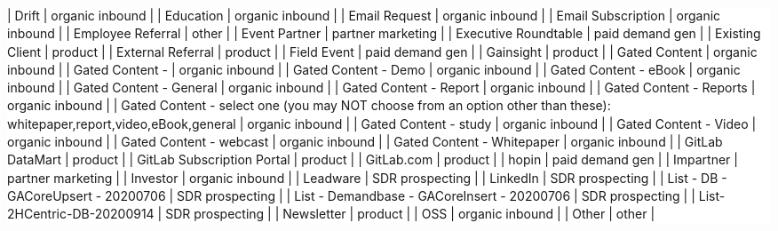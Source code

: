 | Drift                                                                                                                  | organic inbound    |
| Education                                                                                                              | organic inbound    |
| Email Request                                                                                                          | organic inbound    |
| Email Subscription                                                                                                     | organic inbound    |
| Employee Referral                                                                                                      | other              |
| Event Partner                                                                                                          | partner marketing  |
| Executive Roundtable                                                                                                   | paid demand gen    |
| Existing Client                                                                                                        | product            |
| External Referral                                                                                                      | product            |
| Field Event                                                                                                            | paid demand gen    |
| Gainsight                                                                                                              | product            |
| Gated Content                                                                                                          | organic inbound    |
| Gated Content -                                                                                                        | organic inbound    |
| Gated Content - Demo                                                                                                   | organic inbound    |
| Gated Content - eBook                                                                                                  | organic inbound    |
| Gated Content - General                                                                                                | organic inbound    |
| Gated Content - Report                                                                                                 | organic inbound    |
| Gated Content - Reports                                                                                                | organic inbound    |
| Gated Content - select one (you may NOT choose from an option other than these): whitepaper,report,video,eBook,general | organic inbound    |
| Gated Content - study                                                                                                  | organic inbound    |
| Gated Content - Video                                                                                                  | organic inbound    |
| Gated Content - webcast                                                                                                | organic inbound    |
| Gated Content - Whitepaper                                                                                             | organic inbound    |
| GitLab DataMart                                                                                                        | product            |
| GitLab Subscription Portal                                                                                             | product            |
| GitLab.com                                                                                                             | product            |
| hopin                                                                                                                  | paid demand gen    |
| Impartner                                                                                                              | partner marketing  |
| Investor                                                                                                               | organic inbound    |
| Leadware                                                                                                               | SDR prospecting    |
| LinkedIn                                                                                                               | SDR prospecting    |
| List - DB - GACoreUpsert - 20200706                                                                                    | SDR prospecting    |
| List - Demandbase - GACoreInsert - 20200706                                                                            | SDR prospecting    |
| List-2HCentric-DB-20200914                                                                                             | SDR prospecting    |
| Newsletter                                                                                                             | product            |
| OSS                                                                                                                    | organic inbound    |
| Other                                                                                                                  | other              |